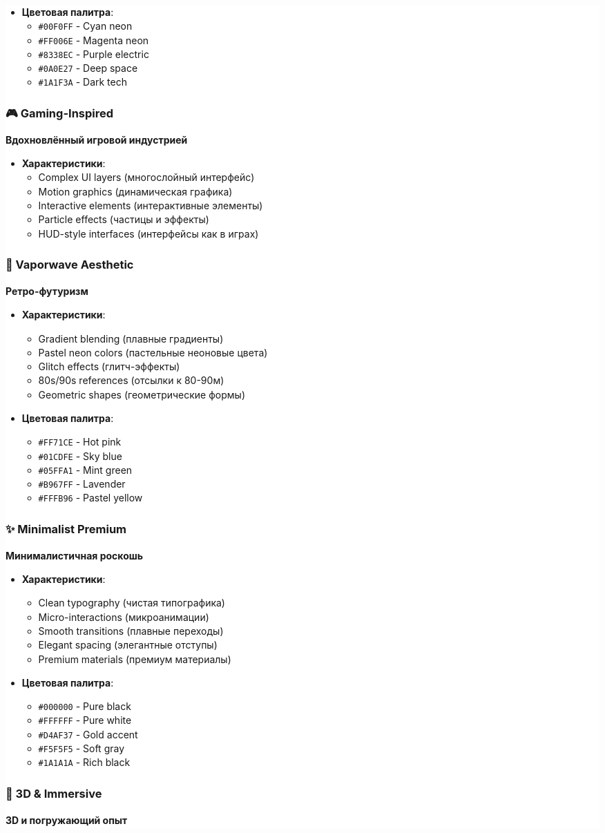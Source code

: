 - **Цветовая палитра**:
  - `#00F0FF` - Cyan neon
  - `#FF006E` - Magenta neon
  - `#8338EC` - Purple electric
  - `#0A0E27` - Deep space
  - `#1A1F3A` - Dark tech

### 🎮 Gaming-Inspired
**Вдохновлённый игровой индустрией**

- **Характеристики**:
  - Complex UI layers (многослойный интерфейс)
  - Motion graphics (динамическая графика)
  - Interactive elements (интерактивные элементы)
  - Particle effects (частицы и эффекты)
  - HUD-style interfaces (интерфейсы как в играх)

### 🌊 Vaporwave Aesthetic
**Ретро-футуризм**

- **Характеристики**:
  - Gradient blending (плавные градиенты)
  - Pastel neon colors (пастельные неоновые цвета)
  - Glitch effects (глитч-эффекты)
  - 80s/90s references (отсылки к 80-90м)
  - Geometric shapes (геометрические формы)

- **Цветовая палитра**:
  - `#FF71CE` - Hot pink
  - `#01CDFE` - Sky blue
  - `#05FFA1` - Mint green
  - `#B967FF` - Lavender
  - `#FFFB96` - Pastel yellow

### ✨ Minimalist Premium
**Минималистичная роскошь**

- **Характеристики**:
  - Clean typography (чистая типографика)
  - Micro-interactions (микроанимации)
  - Smooth transitions (плавные переходы)
  - Elegant spacing (элегантные отступы)
  - Premium materials (премиум материалы)

- **Цветовая палитра**:
  - `#000000` - Pure black
  - `#FFFFFF` - Pure white
  - `#D4AF37` - Gold accent
  - `#F5F5F5` - Soft gray
  - `#1A1A1A` - Rich black

### 🔮 3D & Immersive
**3D и погружающий опыт**
